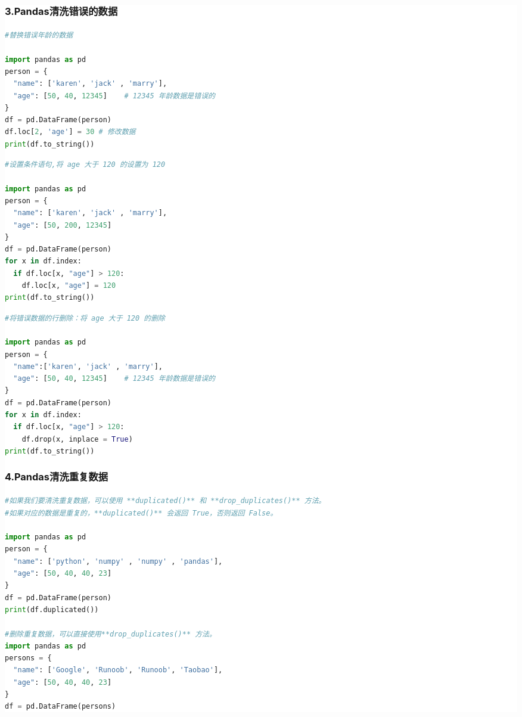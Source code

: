 ### 3.Pandas清洗错误的数据

```python
#替换错误年龄的数据

import pandas as pd
person = {
  "name": ['karen', 'jack' , 'marry'],
  "age": [50, 40, 12345]    # 12345 年龄数据是错误的
}
df = pd.DataFrame(person) 
df.loc[2, 'age'] = 30 # 修改数据
print(df.to_string())
```

```python
#设置条件语句,将 age 大于 120 的设置为 120

import pandas as pd
person = {
  "name": ['karen', 'jack' , 'marry'],
  "age": [50, 200, 12345]    
}
df = pd.DataFrame(person)
for x in df.index:
  if df.loc[x, "age"] > 120:
    df.loc[x, "age"] = 120
print(df.to_string())
```

```python
#将错误数据的行删除：将 age 大于 120 的删除

import pandas as pd
person = {
  "name":['karen', 'jack' , 'marry'],
  "age": [50, 40, 12345]    # 12345 年龄数据是错误的
}
df = pd.DataFrame(person)
for x in df.index:
  if df.loc[x, "age"] > 120:
    df.drop(x, inplace = True)
print(df.to_string())
```

### 4.Pandas清洗重复数据

```python
#如果我们要清洗重复数据，可以使用 **duplicated()** 和 **drop_duplicates()** 方法。
#如果对应的数据是重复的，**duplicated()** 会返回 True，否则返回 False。

import pandas as pd
person = {
  "name": ['python', 'numpy' , 'numpy' , 'pandas'],
  "age": [50, 40, 40, 23]  
}
df = pd.DataFrame(person)
print(df.duplicated())

#删除重复数据，可以直接使用**drop_duplicates()** 方法。
import pandas as pd
persons = {
  "name": ['Google', 'Runoob', 'Runoob', 'Taobao'],
  "age": [50, 40, 40, 23]  
}
df = pd.DataFrame(persons)
```